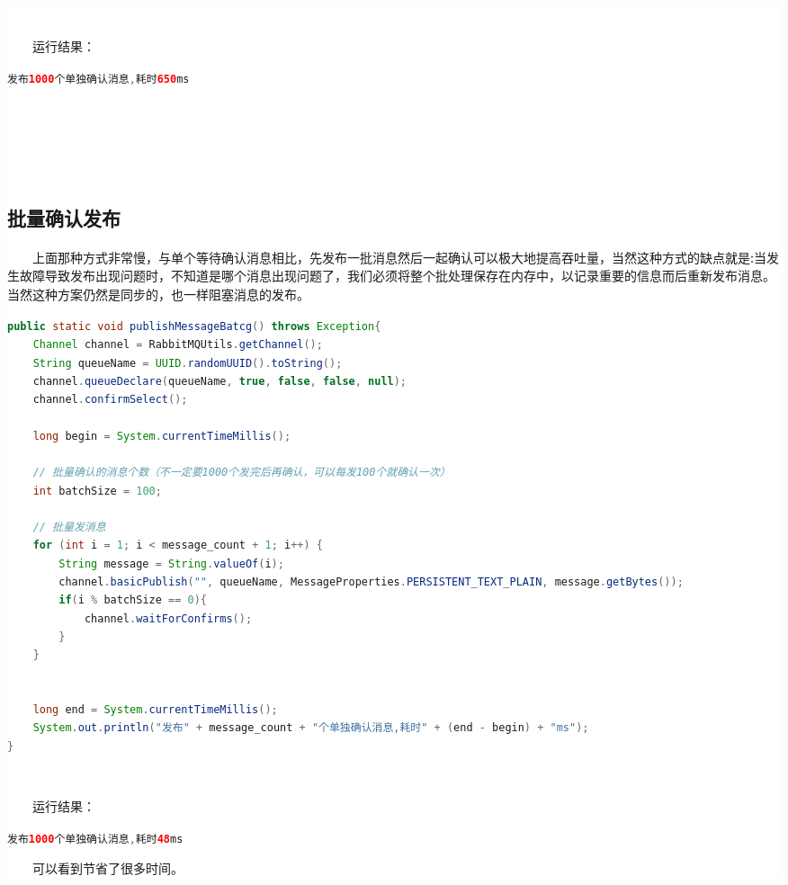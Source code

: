 　　‍

　　运行结果：

```java
发布1000个单独确认消息,耗时650ms
```

　　‍

　　‍

　　‍

## 批量确认发布

　　上面那种方式非常慢，与单个等待确认消息相比，先发布一批消息然后一起确认可以极大地提高吞吐量，当然这种方式的缺点就是:当发生故障导致发布出现问题时，不知道是哪个消息出现问题了，我们必须将整个批处理保存在内存中，以记录重要的信息而后重新发布消息。当然这种方案仍然是同步的，也一样阻塞消息的发布。

```java
public static void publishMessageBatcg() throws Exception{
    Channel channel = RabbitMQUtils.getChannel();
    String queueName = UUID.randomUUID().toString();
    channel.queueDeclare(queueName, true, false, false, null);
    channel.confirmSelect();

    long begin = System.currentTimeMillis();

    // 批量确认的消息个数（不一定要1000个发完后再确认，可以每发100个就确认一次）
    int batchSize = 100;

    // 批量发消息
    for (int i = 1; i < message_count + 1; i++) {
        String message = String.valueOf(i);
        channel.basicPublish("", queueName, MessageProperties.PERSISTENT_TEXT_PLAIN, message.getBytes());
        if(i % batchSize == 0){
            channel.waitForConfirms();
        }
    }


    long end = System.currentTimeMillis();
    System.out.println("发布" + message_count + "个单独确认消息,耗时" + (end - begin) + "ms");
}
```

　　‍

　　运行结果：

```java
发布1000个单独确认消息,耗时48ms
```

　　可以看到节省了很多时间。
